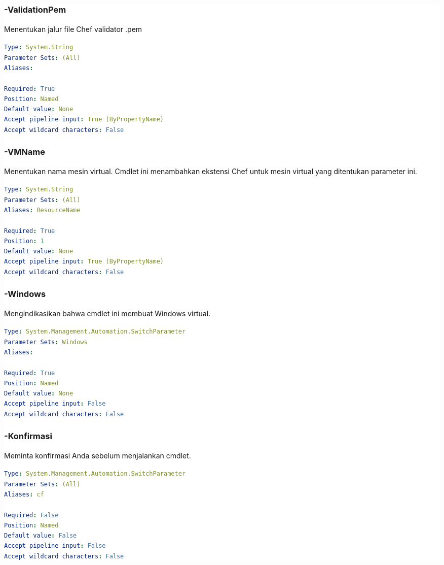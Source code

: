 ### -ValidationPem
Menentukan jalur file Chef validator .pem

```yaml
Type: System.String
Parameter Sets: (All)
Aliases:

Required: True
Position: Named
Default value: None
Accept pipeline input: True (ByPropertyName)
Accept wildcard characters: False
```

### -VMName
Menentukan nama mesin virtual.
Cmdlet ini menambahkan ekstensi Chef untuk mesin virtual yang ditentukan parameter ini.

```yaml
Type: System.String
Parameter Sets: (All)
Aliases: ResourceName

Required: True
Position: 1
Default value: None
Accept pipeline input: True (ByPropertyName)
Accept wildcard characters: False
```

### -Windows
Mengindikasikan bahwa cmdlet ini membuat Windows virtual.

```yaml
Type: System.Management.Automation.SwitchParameter
Parameter Sets: Windows
Aliases:

Required: True
Position: Named
Default value: None
Accept pipeline input: False
Accept wildcard characters: False
```

### -Konfirmasi
Meminta konfirmasi Anda sebelum menjalankan cmdlet.

```yaml
Type: System.Management.Automation.SwitchParameter
Parameter Sets: (All)
Aliases: cf

Required: False
Position: Named
Default value: False
Accept pipeline input: False
Accept wildcard characters: False
```
